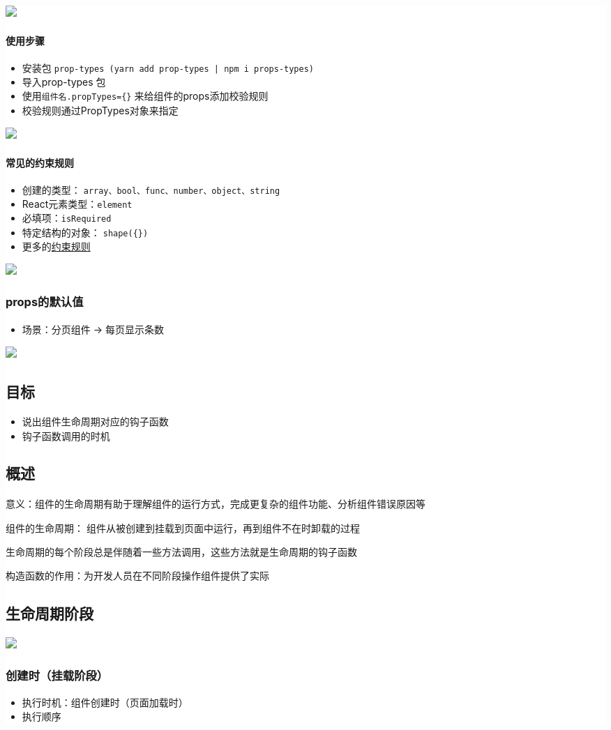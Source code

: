 ![](E:/%E8%A7%86%E9%A2%91%E8%B5%84%E6%96%99/%E5%AF%BC%E5%B8%88%E8%B5%84%E6%96%99/React%E6%88%90%E9%83%BD3%E6%9C%9F/day02/%E7%AC%94%E8%AE%B0/images/props-%E9%94%99%E8%AF%AF%E6%8F%90%E7%A4%BA.png)

#### 使用步骤

- 安装包  `prop-types (yarn add prop-types | npm i props-types)`
- 导入prop-types 包
- 使用`组件名.propTypes={}` 来给组件的props添加校验规则
- 校验规则通过PropTypes对象来指定

![](E:/%E8%A7%86%E9%A2%91%E8%B5%84%E6%96%99/%E5%AF%BC%E5%B8%88%E8%B5%84%E6%96%99/React%E6%88%90%E9%83%BD3%E6%9C%9F/day02/%E7%AC%94%E8%AE%B0/images/propsTypes.png)



#### 常见的约束规则

- 创建的类型： `array、bool、func、number、object、string`
- React元素类型：`element`
- 必填项：`isRequired`
- 特定结构的对象： `shape({})`
- 更多的[约束规则](<https://zh-hans.reactjs.org/docs/typechecking-with-proptypes.html#proptypes>)

![](E:/%E8%A7%86%E9%A2%91%E8%B5%84%E6%96%99/%E5%AF%BC%E5%B8%88%E8%B5%84%E6%96%99/React%E6%88%90%E9%83%BD3%E6%9C%9F/day02/%E7%AC%94%E8%AE%B0/images/props-%E7%BA%A6%E6%9D%9F%E8%A7%84%E5%88%99.png)

### props的默认值

- 场景：分页组件 -> 每页显示条数

![](E:/%E8%A7%86%E9%A2%91%E8%B5%84%E6%96%99/%E5%AF%BC%E5%B8%88%E8%B5%84%E6%96%99/React%E6%88%90%E9%83%BD3%E6%9C%9F/day02/%E7%AC%94%E8%AE%B0/images/props%E9%BB%98%E8%AE%A4%E5%80%BC.png)

## 目标

- 说出组件生命周期对应的钩子函数
- 钩子函数调用的时机

## 概述

意义：组件的生命周期有助于理解组件的运行方式，完成更复杂的组件功能、分析组件错误原因等

组件的生命周期： 组件从被创建到挂载到页面中运行，再到组件不在时卸载的过程

生命周期的每个阶段总是伴随着一些方法调用，这些方法就是生命周期的钩子函数

构造函数的作用：为开发人员在不同阶段操作组件提供了实际

## 生命周期阶段

![](E:/%E8%A7%86%E9%A2%91%E8%B5%84%E6%96%99/%E5%AF%BC%E5%B8%88%E8%B5%84%E6%96%99/React%E6%88%90%E9%83%BD3%E6%9C%9F/day03/%E7%AC%94%E8%AE%B0/images/%E7%94%9F%E5%91%BD%E5%91%A8%E6%9C%9F.png)

### 创建时（挂载阶段）

- 执行时机：组件创建时（页面加载时）
- 执行顺序

